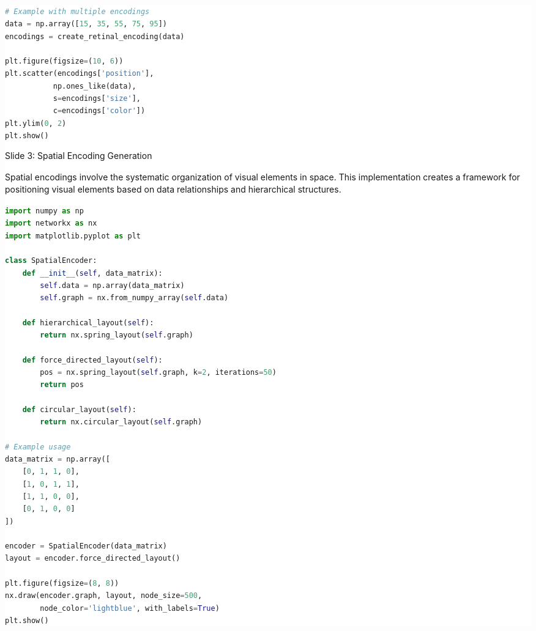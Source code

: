 ```python
# Example with multiple encodings
data = np.array([15, 35, 55, 75, 95])
encodings = create_retinal_encoding(data)

plt.figure(figsize=(10, 6))
plt.scatter(encodings['position'], 
           np.ones_like(data), 
           s=encodings['size'], 
           c=encodings['color'])
plt.ylim(0, 2)
plt.show()
```

Slide 3: Spatial Encoding Generation

Spatial encodings involve the systematic organization of visual elements in space. This implementation creates a framework for positioning visual elements based on data relationships and hierarchical structures.

```python
import numpy as np
import networkx as nx
import matplotlib.pyplot as plt

class SpatialEncoder:
    def __init__(self, data_matrix):
        self.data = np.array(data_matrix)
        self.graph = nx.from_numpy_array(self.data)
    
    def hierarchical_layout(self):
        return nx.spring_layout(self.graph)
    
    def force_directed_layout(self):
        pos = nx.spring_layout(self.graph, k=2, iterations=50)
        return pos
    
    def circular_layout(self):
        return nx.circular_layout(self.graph)

# Example usage
data_matrix = np.array([
    [0, 1, 1, 0],
    [1, 0, 1, 1],
    [1, 1, 0, 0],
    [0, 1, 0, 0]
])

encoder = SpatialEncoder(data_matrix)
layout = encoder.force_directed_layout()

plt.figure(figsize=(8, 8))
nx.draw(encoder.graph, layout, node_size=500, 
        node_color='lightblue', with_labels=True)
plt.show()
```
